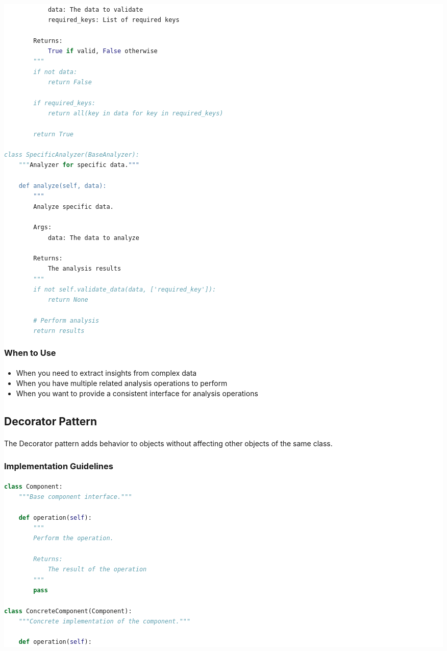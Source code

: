 ```python
            data: The data to validate
            required_keys: List of required keys
            
        Returns:
            True if valid, False otherwise
        """
        if not data:
            return False
            
        if required_keys:
            return all(key in data for key in required_keys)
            
        return True
        
class SpecificAnalyzer(BaseAnalyzer):
    """Analyzer for specific data."""
    
    def analyze(self, data):
        """
        Analyze specific data.
        
        Args:
            data: The data to analyze
            
        Returns:
            The analysis results
        """
        if not self.validate_data(data, ['required_key']):
            return None
            
        # Perform analysis
        return results
```

### When to Use

- When you need to extract insights from complex data
- When you have multiple related analysis operations to perform
- When you want to provide a consistent interface for analysis operations

## Decorator Pattern

The Decorator pattern adds behavior to objects without affecting other objects of the same class.

### Implementation Guidelines

```python
class Component:
    """Base component interface."""
    
    def operation(self):
        """
        Perform the operation.
        
        Returns:
            The result of the operation
        """
        pass
        
class ConcreteComponent(Component):
    """Concrete implementation of the component."""
    
    def operation(self):
```